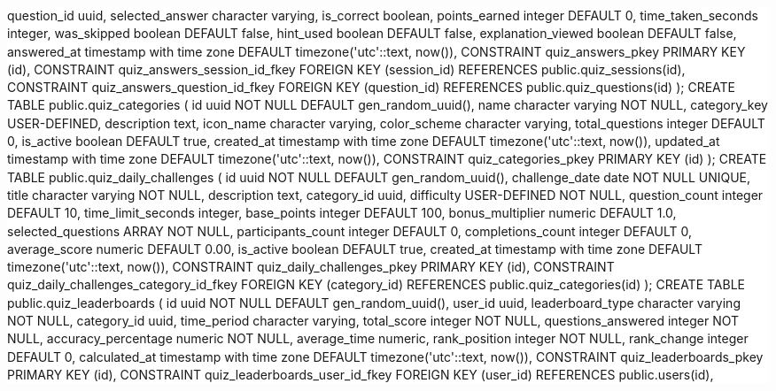   question_id uuid,
  selected_answer character varying,
  is_correct boolean,
  points_earned integer DEFAULT 0,
  time_taken_seconds integer,
  was_skipped boolean DEFAULT false,
  hint_used boolean DEFAULT false,
  explanation_viewed boolean DEFAULT false,
  answered_at timestamp with time zone DEFAULT timezone('utc'::text, now()),
  CONSTRAINT quiz_answers_pkey PRIMARY KEY (id),
  CONSTRAINT quiz_answers_session_id_fkey FOREIGN KEY (session_id) REFERENCES public.quiz_sessions(id),
  CONSTRAINT quiz_answers_question_id_fkey FOREIGN KEY (question_id) REFERENCES public.quiz_questions(id)
);
CREATE TABLE public.quiz_categories (
  id uuid NOT NULL DEFAULT gen_random_uuid(),
  name character varying NOT NULL,
  category_key USER-DEFINED,
  description text,
  icon_name character varying,
  color_scheme character varying,
  total_questions integer DEFAULT 0,
  is_active boolean DEFAULT true,
  created_at timestamp with time zone DEFAULT timezone('utc'::text, now()),
  updated_at timestamp with time zone DEFAULT timezone('utc'::text, now()),
  CONSTRAINT quiz_categories_pkey PRIMARY KEY (id)
);
CREATE TABLE public.quiz_daily_challenges (
  id uuid NOT NULL DEFAULT gen_random_uuid(),
  challenge_date date NOT NULL UNIQUE,
  title character varying NOT NULL,
  description text,
  category_id uuid,
  difficulty USER-DEFINED NOT NULL,
  question_count integer DEFAULT 10,
  time_limit_seconds integer,
  base_points integer DEFAULT 100,
  bonus_multiplier numeric DEFAULT 1.0,
  selected_questions ARRAY NOT NULL,
  participants_count integer DEFAULT 0,
  completions_count integer DEFAULT 0,
  average_score numeric DEFAULT 0.00,
  is_active boolean DEFAULT true,
  created_at timestamp with time zone DEFAULT timezone('utc'::text, now()),
  CONSTRAINT quiz_daily_challenges_pkey PRIMARY KEY (id),
  CONSTRAINT quiz_daily_challenges_category_id_fkey FOREIGN KEY (category_id) REFERENCES public.quiz_categories(id)
);
CREATE TABLE public.quiz_leaderboards (
  id uuid NOT NULL DEFAULT gen_random_uuid(),
  user_id uuid,
  leaderboard_type character varying NOT NULL,
  category_id uuid,
  time_period character varying,
  total_score integer NOT NULL,
  questions_answered integer NOT NULL,
  accuracy_percentage numeric NOT NULL,
  average_time numeric,
  rank_position integer NOT NULL,
  rank_change integer DEFAULT 0,
  calculated_at timestamp with time zone DEFAULT timezone('utc'::text, now()),
  CONSTRAINT quiz_leaderboards_pkey PRIMARY KEY (id),
  CONSTRAINT quiz_leaderboards_user_id_fkey FOREIGN KEY (user_id) REFERENCES public.users(id),